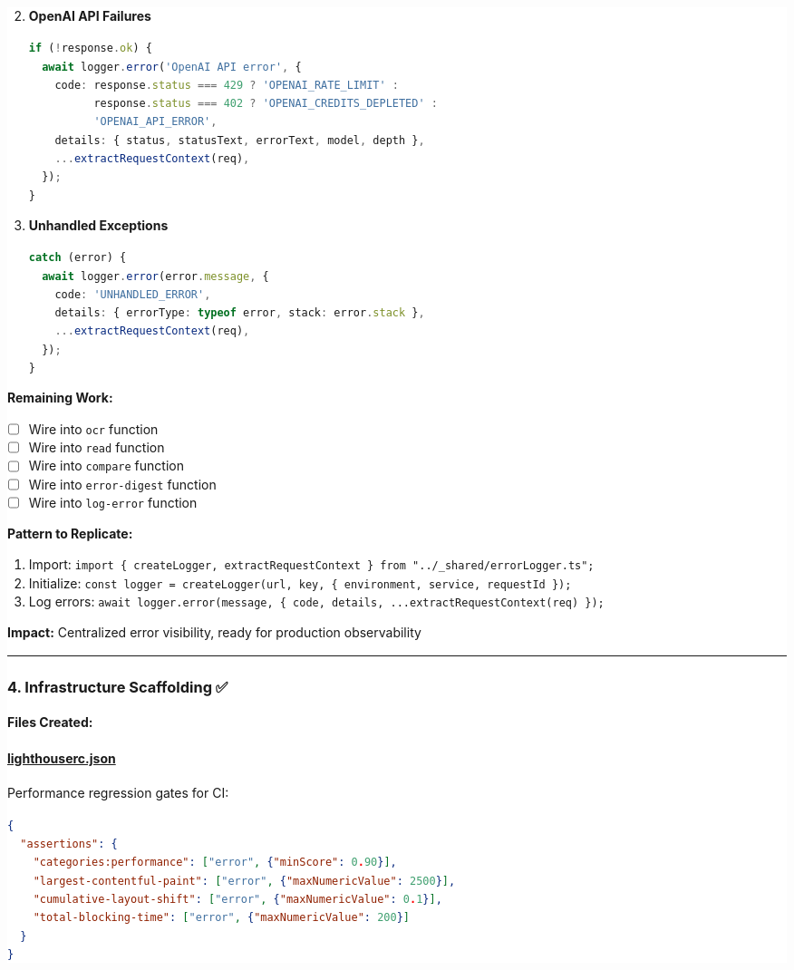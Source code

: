 2. **OpenAI API Failures**
   ```typescript
   if (!response.ok) {
     await logger.error('OpenAI API error', {
       code: response.status === 429 ? 'OPENAI_RATE_LIMIT' :
             response.status === 402 ? 'OPENAI_CREDITS_DEPLETED' :
             'OPENAI_API_ERROR',
       details: { status, statusText, errorText, model, depth },
       ...extractRequestContext(req),
     });
   }
   ```

3. **Unhandled Exceptions**
   ```typescript
   catch (error) {
     await logger.error(error.message, {
       code: 'UNHANDLED_ERROR',
       details: { errorType: typeof error, stack: error.stack },
       ...extractRequestContext(req),
     });
   }
   ```

**Remaining Work:**
- [ ] Wire into `ocr` function
- [ ] Wire into `read` function
- [ ] Wire into `compare` function
- [ ] Wire into `error-digest` function
- [ ] Wire into `log-error` function

**Pattern to Replicate:**
1. Import: `import { createLogger, extractRequestContext } from "../_shared/errorLogger.ts";`
2. Initialize: `const logger = createLogger(url, key, { environment, service, requestId });`
3. Log errors: `await logger.error(message, { code, details, ...extractRequestContext(req) });`

**Impact:** Centralized error visibility, ready for production observability

---

### 4. Infrastructure Scaffolding ✅

**Files Created:**

#### [lighthouserc.json](lighthouserc.json)
Performance regression gates for CI:
```json
{
  "assertions": {
    "categories:performance": ["error", {"minScore": 0.90}],
    "largest-contentful-paint": ["error", {"maxNumericValue": 2500}],
    "cumulative-layout-shift": ["error", {"maxNumericValue": 0.1}],
    "total-blocking-time": ["error", {"maxNumericValue": 200}]
  }
}
```
